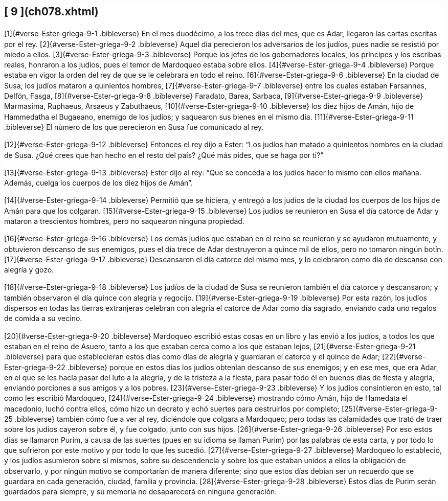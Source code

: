 <h2 class="chaptertitle">[&nbsp;9&nbsp;](ch078.xhtml)<span><span id="chapter-Ester-griega-9"></span></span></h2>

[1]{#verse-Ester-griega-9-1 .bibleverse} En el mes duodécimo, a los trece días del mes, que es Adar, llegaron las cartas escritas por el rey. [2]{#verse-Ester-griega-9-2 .bibleverse} Aquel día perecieron los adversarios de los judíos, pues nadie se resistió por miedo a ellos. [3]{#verse-Ester-griega-9-3 .bibleverse} Porque los jefes de los gobernadores locales, los príncipes y los escribas reales, honraron a los judíos, pues el temor de Mardoqueo estaba sobre ellos. [4]{#verse-Ester-griega-9-4 .bibleverse} Porque estaba en vigor la orden del rey de que se le celebrara en todo el reino. [6]{#verse-Ester-griega-9-6 .bibleverse} En la ciudad de Susa, los judíos mataron a quinientos hombres, [7]{#verse-Ester-griega-9-7 .bibleverse} entre los cuales estaban Farsannes, Delfón, Fasga, [8]{#verse-Ester-griega-9-8 .bibleverse} Faradato, Barea, Sarbaca, [9]{#verse-Ester-griega-9-9 .bibleverse} Marmasima, Ruphaeus, Arsaeus y Zabuthaeus, [10]{#verse-Ester-griega-9-10 .bibleverse} los diez hijos de Amán, hijo de Hammedatha el Bugaeano, enemigo de los judíos; y saquearon sus bienes en el mismo día. [11]{#verse-Ester-griega-9-11 .bibleverse} El número de los que perecieron en Susa fue comunicado al rey.

[12]{#verse-Ester-griega-9-12 .bibleverse} Entonces el rey dijo a Ester: “Los judíos han matado a quinientos hombres en la ciudad de Susa. ¿Qué crees que han hecho en el resto del país? ¿Qué más pides, que se haga por ti?”

[13]{#verse-Ester-griega-9-13 .bibleverse} Ester dijo al rey: “Que se conceda a los judíos hacer lo mismo con ellos mañana. Además, cuelga los cuerpos de los diez hijos de Amán”.

[14]{#verse-Ester-griega-9-14 .bibleverse} Permitió que se hiciera, y entregó a los judíos de la ciudad los cuerpos de los hijos de Amán para que los colgaran. [15]{#verse-Ester-griega-9-15 .bibleverse} Los judíos se reunieron en Susa el día catorce de Adar y mataron a trescientos hombres, pero no saquearon ninguna propiedad.

[16]{#verse-Ester-griega-9-16 .bibleverse} Los demás judíos que estaban en el reino se reunieron y se ayudaron mutuamente, y obtuvieron descanso de sus enemigos, pues el día trece de Adar destruyeron a quince mil de ellos, pero no tomaron ningún botín. [17]{#verse-Ester-griega-9-17 .bibleverse} Descansaron el día catorce del mismo mes, y lo celebraron como día de descanso con alegría y gozo.

[18]{#verse-Ester-griega-9-18 .bibleverse} Los judíos de la ciudad de Susa se reunieron también el día catorce y descansaron; y también observaron el día quince con alegría y regocijo. [19]{#verse-Ester-griega-9-19 .bibleverse} Por esta razón, los judíos dispersos en todas las tierras extranjeras celebran con alegría el catorce de Adar como día sagrado, enviando cada uno regalos de comida a su vecino.

[20]{#verse-Ester-griega-9-20 .bibleverse} Mardoqueo escribió estas cosas en un libro y las envió a los judíos, a todos los que estaban en el reino de Asuero, tanto a los que estaban cerca como a los que estaban lejos, [21]{#verse-Ester-griega-9-21 .bibleverse} para que establecieran estos días como días de alegría y guardaran el catorce y el quince de Adar; [22]{#verse-Ester-griega-9-22 .bibleverse} porque en estos días los judíos obtenían descanso de sus enemigos; y en ese mes, que era Adar, en el que se les hacía pasar del luto a la alegría, y de la tristeza a la fiesta, para pasar todo él en buenos días de fiesta y alegría, enviando porciones a sus amigos y a los pobres. [23]{#verse-Ester-griega-9-23 .bibleverse} Y los judíos consintieron en esto, tal como les escribió Mardoqueo, [24]{#verse-Ester-griega-9-24 .bibleverse} mostrando cómo Amán, hijo de Hamedata el macedonio, luchó contra ellos, cómo hizo un decreto y echó suertes para destruirlos por completo; [25]{#verse-Ester-griega-9-25 .bibleverse} también cómo fue a ver al rey, diciéndole que colgara a Mardoqueo; pero todas las calamidades que trató de traer sobre los judíos cayeron sobre él, y fue colgado, junto con sus hijos. [26]{#verse-Ester-griega-9-26 .bibleverse} Por eso estos días se llamaron Purim, a causa de las suertes (pues en su idioma se llaman Purim) por las palabras de esta carta, y por todo lo que sufrieron por este motivo y por todo lo que les sucedió. [27]{#verse-Ester-griega-9-27 .bibleverse} Mardoqueo lo estableció, y los judíos asumieron sobre sí mismos, sobre su descendencia y sobre los que estaban unidos a ellos la obligación de observarlo, y por ningún motivo se comportarían de manera diferente; sino que estos días debían ser un recuerdo que se guardara en cada generación, ciudad, familia y provincia. [28]{#verse-Ester-griega-9-28 .bibleverse} Estos días de Purim serán guardados para siempre, y su memoria no desaparecerá en ninguna generación.
